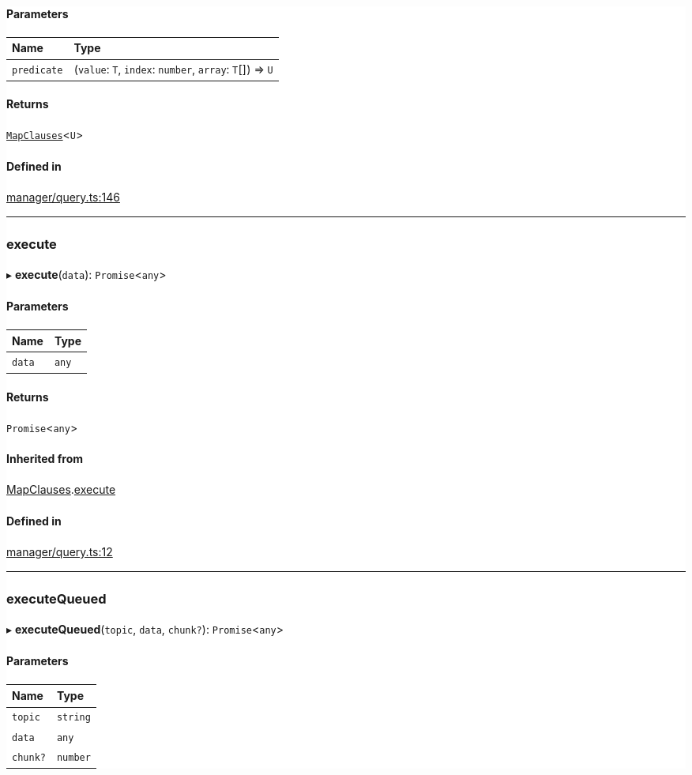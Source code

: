 #### Parameters

| Name | Type |
| :------ | :------ |
| `predicate` | (`value`: `T`, `index`: `number`, `array`: `T`[]) => `U` |

#### Returns

[`MapClauses`](MapClauses.md)<`U`\>

#### Defined in

[manager/query.ts:146](https://github.com/FlavioLionelRita/lambdaorm-client-node/blob/521cb11/src/lib/manager/query.ts#L146)

___

### execute

▸ **execute**(`data`): `Promise`<`any`\>

#### Parameters

| Name | Type |
| :------ | :------ |
| `data` | `any` |

#### Returns

`Promise`<`any`\>

#### Inherited from

[MapClauses](MapClauses.md).[execute](MapClauses.md#execute)

#### Defined in

[manager/query.ts:12](https://github.com/FlavioLionelRita/lambdaorm-client-node/blob/521cb11/src/lib/manager/query.ts#L12)

___

### executeQueued

▸ **executeQueued**(`topic`, `data`, `chunk?`): `Promise`<`any`\>

#### Parameters

| Name | Type |
| :------ | :------ |
| `topic` | `string` |
| `data` | `any` |
| `chunk?` | `number` |
